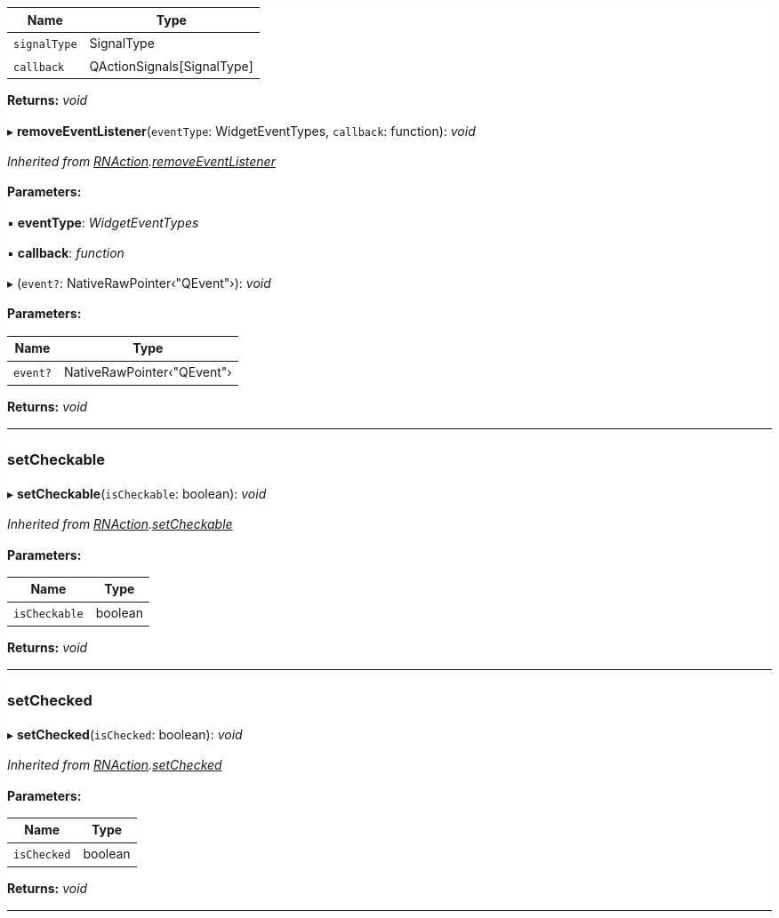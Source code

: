 Name | Type |
------ | ------ |
`signalType` | SignalType |
`callback` | QActionSignals[SignalType] |

**Returns:** *void*

▸ **removeEventListener**(`eventType`: WidgetEventTypes, `callback`: function): *void*

*Inherited from [RNAction](rnaction.md).[removeEventListener](rnaction.md#removeeventlistener)*

**Parameters:**

▪ **eventType**: *WidgetEventTypes*

▪ **callback**: *function*

▸ (`event?`: NativeRawPointer‹"QEvent"›): *void*

**Parameters:**

Name | Type |
------ | ------ |
`event?` | NativeRawPointer‹"QEvent"› |

**Returns:** *void*

___

###  setCheckable

▸ **setCheckable**(`isCheckable`: boolean): *void*

*Inherited from [RNAction](rnaction.md).[setCheckable](rnaction.md#setcheckable)*

**Parameters:**

Name | Type |
------ | ------ |
`isCheckable` | boolean |

**Returns:** *void*

___

###  setChecked

▸ **setChecked**(`isChecked`: boolean): *void*

*Inherited from [RNAction](rnaction.md).[setChecked](rnaction.md#setchecked)*

**Parameters:**

Name | Type |
------ | ------ |
`isChecked` | boolean |

**Returns:** *void*

___

